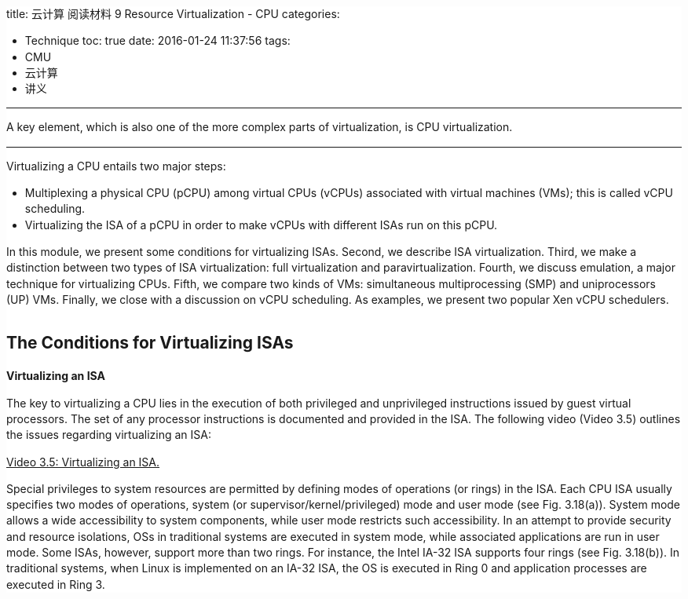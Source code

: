 title: 云计算 阅读材料 9 Resource Virtualization - CPU
categories:
- Technique
toc: true
date: 2016-01-24 11:37:56
tags:
- CMU
- 云计算
- 讲义
---

A key element, which is also one of the more complex parts of virtualization, is CPU virtualization.



---

Virtualizing a CPU entails two major steps:

+ Multiplexing a physical CPU (pCPU) among virtual CPUs (vCPUs) associated with virtual machines (VMs); this is called vCPU scheduling.
+ Virtualizing the ISA of a pCPU in order to make vCPUs with different ISAs run on this pCPU.

In this module, we present some conditions for virtualizing ISAs. Second, we describe ISA virtualization. Third, we make a distinction between two types of ISA virtualization: full virtualization and paravirtualization. Fourth, we discuss emulation, a major technique for virtualizing CPUs. Fifth, we compare two kinds of VMs: simultaneous multiprocessing (SMP) and uniprocessors (UP) VMs. Finally, we close with a discussion on vCPU scheduling. As examples, we present two popular Xen vCPU schedulers.

## The Conditions for Virtualizing ISAs

**Virtualizing an ISA**

The key to virtualizing a CPU lies in the execution of both privileged and unprivileged instructions issued by guest virtual processors. The set of any processor instructions is documented and provided in the ISA. The following video (Video 3.5) outlines the issues regarding virtualizing an ISA:

[Video 3.5: Virtualizing an ISA.](http://youtu.be/L55ut9i10O8)

Special privileges to system resources are permitted by defining modes of operations (or rings) in the ISA. Each CPU ISA usually specifies two modes of operations, system (or supervisor/kernel/privileged) mode and user mode (see Fig. 3.18(a)). System mode allows a wide accessibility to system components, while user mode restricts such accessibility. In an attempt to provide security and resource isolations, OSs in traditional systems are executed in system mode, while associated applications are run in user mode. Some ISAs, however, support more than two rings. For instance, the Intel IA-32 ISA supports four rings (see Fig. 3.18(b)). In traditional systems, when Linux is implemented on an IA-32 ISA, the OS is executed in Ring 0 and application processes are executed in Ring 3.
